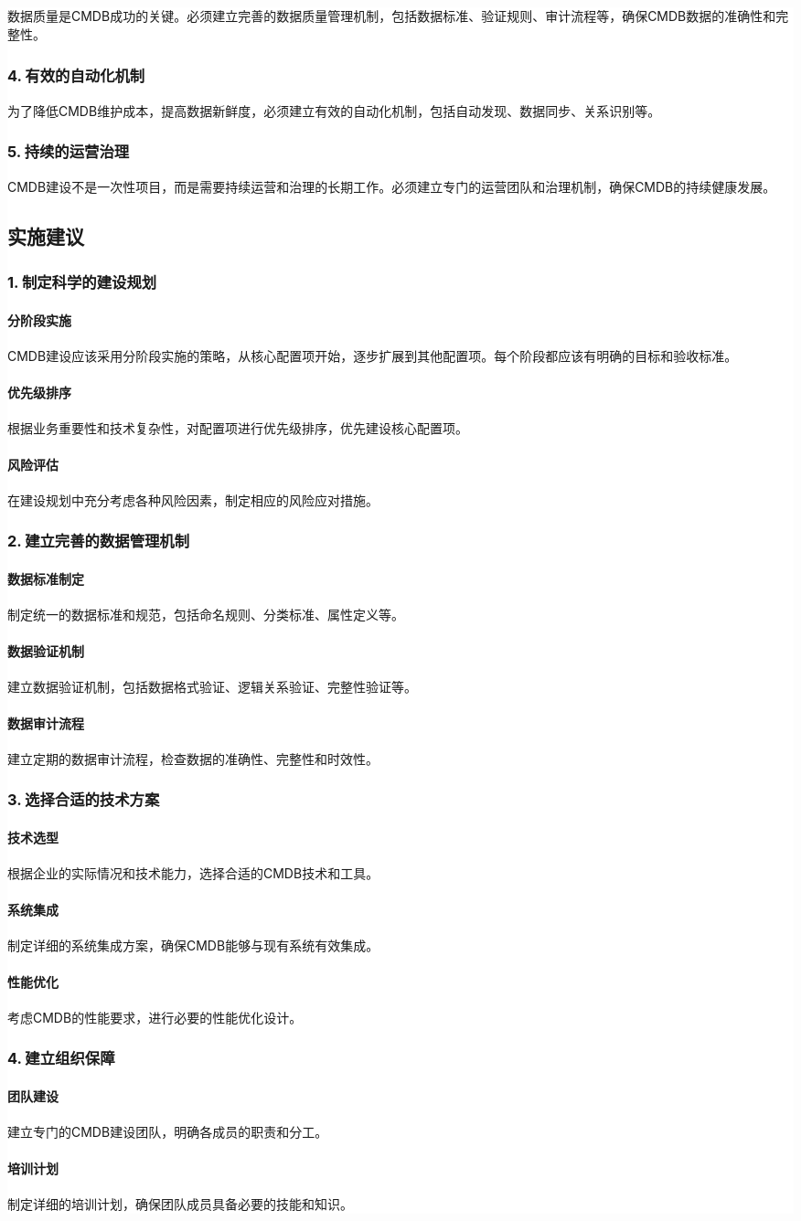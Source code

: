 数据质量是CMDB成功的关键。必须建立完善的数据质量管理机制，包括数据标准、验证规则、审计流程等，确保CMDB数据的准确性和完整性。

### 4. 有效的自动化机制

为了降低CMDB维护成本，提高数据新鲜度，必须建立有效的自动化机制，包括自动发现、数据同步、关系识别等。

### 5. 持续的运营治理

CMDB建设不是一次性项目，而是需要持续运营和治理的长期工作。必须建立专门的运营团队和治理机制，确保CMDB的持续健康发展。

## 实施建议

### 1. 制定科学的建设规划

#### 分阶段实施
CMDB建设应该采用分阶段实施的策略，从核心配置项开始，逐步扩展到其他配置项。每个阶段都应该有明确的目标和验收标准。

#### 优先级排序
根据业务重要性和技术复杂性，对配置项进行优先级排序，优先建设核心配置项。

#### 风险评估
在建设规划中充分考虑各种风险因素，制定相应的风险应对措施。

### 2. 建立完善的数据管理机制

#### 数据标准制定
制定统一的数据标准和规范，包括命名规则、分类标准、属性定义等。

#### 数据验证机制
建立数据验证机制，包括数据格式验证、逻辑关系验证、完整性验证等。

#### 数据审计流程
建立定期的数据审计流程，检查数据的准确性、完整性和时效性。

### 3. 选择合适的技术方案

#### 技术选型
根据企业的实际情况和技术能力，选择合适的CMDB技术和工具。

#### 系统集成
制定详细的系统集成方案，确保CMDB能够与现有系统有效集成。

#### 性能优化
考虑CMDB的性能要求，进行必要的性能优化设计。

### 4. 建立组织保障

#### 团队建设
建立专门的CMDB建设团队，明确各成员的职责和分工。

#### 培训计划
制定详细的培训计划，确保团队成员具备必要的技能和知识。
